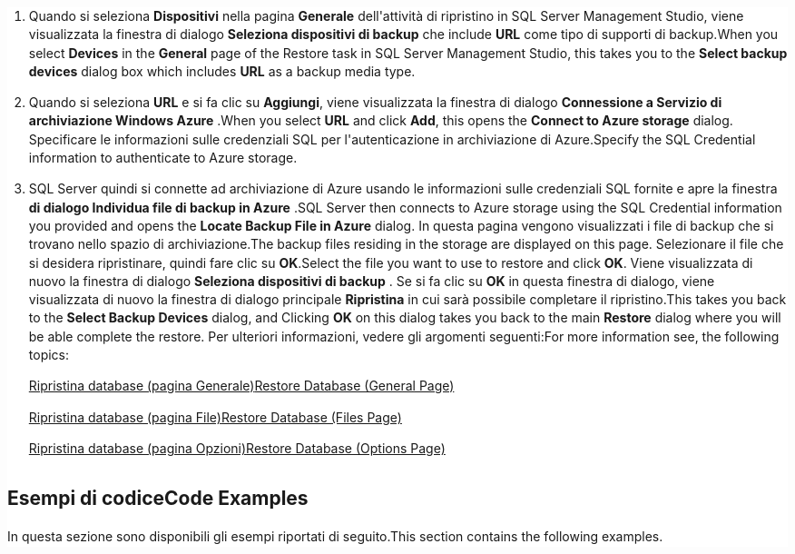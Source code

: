 1.  <span data-ttu-id="09d0d-374">Quando si seleziona **Dispositivi** nella pagina **Generale** dell'attività di ripristino in SQL Server Management Studio, viene visualizzata la finestra di dialogo **Seleziona dispositivi di backup** che include **URL** come tipo di supporti di backup.</span><span class="sxs-lookup"><span data-stu-id="09d0d-374">When you select **Devices** in the **General** page of the Restore task in SQL Server Management Studio, this takes you to the **Select backup devices** dialog box which includes **URL** as a backup media type.</span></span>  
  
2.  <span data-ttu-id="09d0d-375">Quando si seleziona **URL** e si fa clic su **Aggiungi**, viene visualizzata la finestra di dialogo **Connessione a Servizio di archiviazione Windows Azure** .</span><span class="sxs-lookup"><span data-stu-id="09d0d-375">When you select **URL** and click **Add**, this opens the **Connect to Azure storage** dialog.</span></span> <span data-ttu-id="09d0d-376">Specificare le informazioni sulle credenziali SQL per l'autenticazione in archiviazione di Azure.</span><span class="sxs-lookup"><span data-stu-id="09d0d-376">Specify the SQL Credential information to authenticate to Azure storage.</span></span>  
  
3.  <span data-ttu-id="09d0d-377">SQL Server quindi si connette ad archiviazione di Azure usando le informazioni sulle credenziali SQL fornite e apre la finestra **di dialogo Individua file di backup in Azure** .</span><span class="sxs-lookup"><span data-stu-id="09d0d-377">SQL Server then connects to Azure storage using the SQL Credential information you provided and opens the **Locate Backup File in Azure** dialog.</span></span> <span data-ttu-id="09d0d-378">In questa pagina vengono visualizzati i file di backup che si trovano nello spazio di archiviazione.</span><span class="sxs-lookup"><span data-stu-id="09d0d-378">The backup files residing in the storage are displayed on this page.</span></span> <span data-ttu-id="09d0d-379">Selezionare il file che si desidera ripristinare, quindi fare clic su **OK**.</span><span class="sxs-lookup"><span data-stu-id="09d0d-379">Select the file you want to use to restore and click **OK**.</span></span> <span data-ttu-id="09d0d-380">Viene visualizzata di nuovo la finestra di dialogo **Seleziona dispositivi di backup** . Se si fa clic su **OK** in questa finestra di dialogo, viene visualizzata di nuovo la finestra di dialogo principale **Ripristina** in cui sarà possibile completare il ripristino.</span><span class="sxs-lookup"><span data-stu-id="09d0d-380">This takes you back to the **Select Backup Devices** dialog, and Clicking **OK** on this dialog takes you back to the main **Restore** dialog where you will be able complete the restore.</span></span>  <span data-ttu-id="09d0d-381">Per ulteriori informazioni, vedere gli argomenti seguenti:</span><span class="sxs-lookup"><span data-stu-id="09d0d-381">For more information see, the following topics:</span></span>  
  
     [<span data-ttu-id="09d0d-382">Ripristina database &#40;pagina Generale&#41;</span><span class="sxs-lookup"><span data-stu-id="09d0d-382">Restore Database &#40;General Page&#41;</span></span>](restore-database-general-page.md)  
  
     [<span data-ttu-id="09d0d-383">Ripristina database &#40;pagina File&#41;</span><span class="sxs-lookup"><span data-stu-id="09d0d-383">Restore Database &#40;Files Page&#41;</span></span>](restore-database-files-page.md)  
  
     [<span data-ttu-id="09d0d-384">Ripristina database &#40;pagina Opzioni&#41;</span><span class="sxs-lookup"><span data-stu-id="09d0d-384">Restore Database &#40;Options Page&#41;</span></span>](restore-database-options-page.md)  
  
##  <a name="code-examples"></a><a name="Examples"></a> <span data-ttu-id="09d0d-385">Esempi di codice</span><span class="sxs-lookup"><span data-stu-id="09d0d-385">Code Examples</span></span>  
 <span data-ttu-id="09d0d-386">In questa sezione sono disponibili gli esempi riportati di seguito.</span><span class="sxs-lookup"><span data-stu-id="09d0d-386">This section contains the following examples.</span></span>  
  